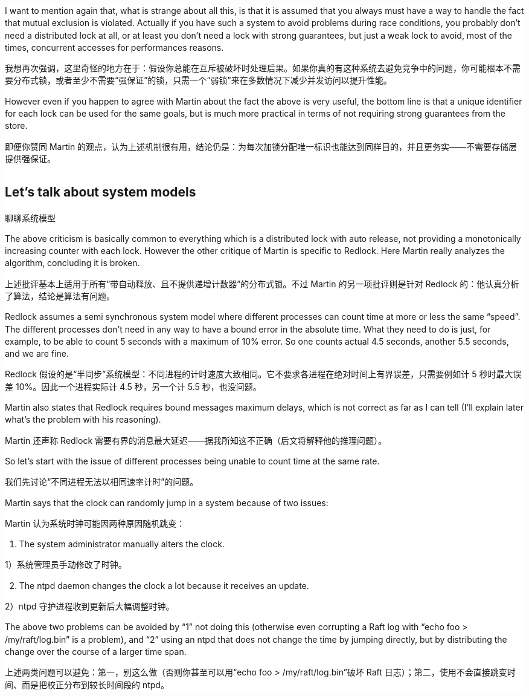 I want to mention again that, what is strange about all this, is that it is assumed that you always must have a way to handle the fact that mutual exclusion is violated. Actually if you have such a system to avoid problems during race conditions, you probably don’t need a distributed lock at all, or at least you don’t need a lock with strong guarantees, but just a weak lock to avoid, most of the times, concurrent accesses for performances reasons.

我想再次强调，这里奇怪的地方在于：假设你总能在互斥被破坏时处理后果。如果你真的有这种系统去避免竞争中的问题，你可能根本不需要分布式锁，或者至少不需要“强保证”的锁，只需一个“弱锁”来在多数情况下减少并发访问以提升性能。

However even if you happen to agree with Martin about the fact the above is very useful, the bottom line is that a unique identifier for each lock can be used for the same goals, but is much more practical in terms of not requiring strong guarantees from the store.

即便你赞同 Martin 的观点，认为上述机制很有用，结论仍是：为每次加锁分配唯一标识也能达到同样目的，并且更务实——不需要存储层提供强保证。

## Let’s talk about system models

聊聊系统模型

The above criticism is basically common to everything which is a distributed lock with auto release, not providing a monotonically increasing counter with each lock. However the other critique of Martin is specific to Redlock. Here Martin really analyzes the algorithm, concluding it is broken.

上述批评基本上适用于所有“带自动释放、且不提供递增计数器”的分布式锁。不过 Martin 的另一项批评则是针对 Redlock 的：他认真分析了算法，结论是算法有问题。

Redlock assumes a semi synchronous system model where different processes can count time at more or less the same “speed”. The different processes don’t need in any way to have a bound error in the absolute time. What they need to do is just, for example, to be able to count 5 seconds with a maximum of 10% error. So one counts actual 4.5 seconds, another 5.5 seconds, and we are fine.

Redlock 假设的是“半同步”系统模型：不同进程的计时速度大致相同。它不要求各进程在绝对时间上有界误差，只需要例如计 5 秒时最大误差 10%。因此一个进程实际计 4.5 秒，另一个计 5.5 秒，也没问题。

Martin also states that Redlock requires bound messages maximum delays, which is not correct as far as I can tell (I’ll explain later what’s the problem with his reasoning).

Martin 还声称 Redlock 需要有界的消息最大延迟——据我所知这不正确（后文将解释他的推理问题）。

So let’s start with the issue of different processes being unable to count time at the same rate.

我们先讨论“不同进程无法以相同速率计时”的问题。

Martin says that the clock can randomly jump in a system because of two issues:

Martin 认为系统时钟可能因两种原因随机跳变：

1. The system administrator manually alters the clock.

1）系统管理员手动修改了时钟。

2. The ntpd daemon changes the clock a lot because it receives an update.

2）ntpd 守护进程收到更新后大幅调整时钟。

The above two problems can be avoided by “1” not doing this (otherwise even corrupting a Raft log with “echo foo > /my/raft/log.bin” is a problem), and “2” using an ntpd that does not change the time by jumping directly, but by distributing the change over the course of a larger time span.

上述两类问题可以避免：第一，别这么做（否则你甚至可以用“echo foo > /my/raft/log.bin”破坏 Raft 日志）；第二，使用不会直接跳变时间、而是把校正分布到较长时间段的 ntpd。
